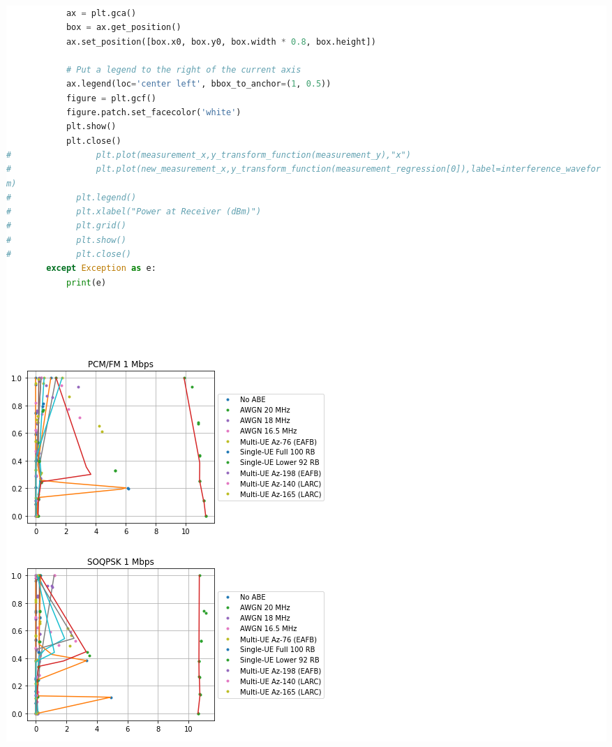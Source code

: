 ```python
            ax = plt.gca()
            box = ax.get_position()
            ax.set_position([box.x0, box.y0, box.width * 0.8, box.height])

            # Put a legend to the right of the current axis
            ax.legend(loc='center left', bbox_to_anchor=(1, 0.5))
            figure = plt.gcf()
            figure.patch.set_facecolor('white')
            plt.show()
            plt.close()
#                 plt.plot(measurement_x,y_transform_function(measurement_y),"x")
#                 plt.plot(new_measurement_x,y_transform_function(measurement_regression[0]),label=interference_waveform)
#             plt.legend()
#             plt.xlabel("Power at Receiver (dBm)")
#             plt.grid()
#             plt.show()
#             plt.close()
        except Exception as e:
            print(e)
            

        
    

```


    
![png](output_50_0.png)
    



    
![png](output_50_1.png)
    
